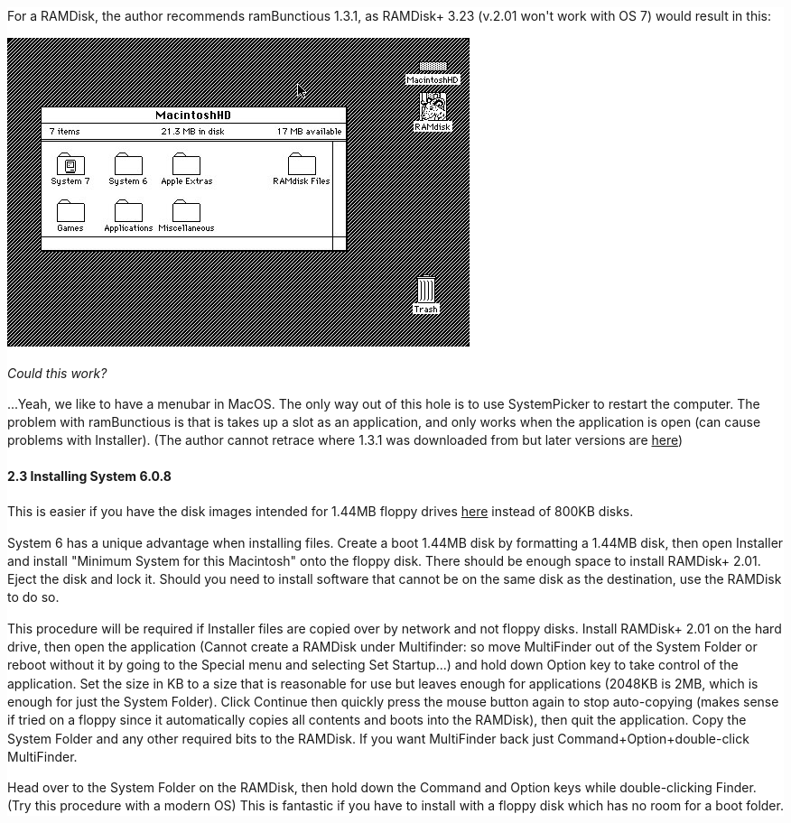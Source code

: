 For a RAMDisk, the author recommends ramBunctious 1.3.1, as RAMDisk+ 3.23 (v.2.01 won't work with OS 7) would result in this: 

![1](/mac/se30-network/1.jpg)

*Could this work?*

...Yeah, we like to have a menubar in MacOS. The only way out of this hole is to use SystemPicker to restart the computer. The problem with ramBunctious is that is takes up a slot as an application, and only works when the application is open (can cause problems with Installer). (The author cannot retrace where 1.3.1 was downloaded from but later versions are [here](http://www.macintoshgarden.org/apps/rambunctious-162))

#### 2.3 Installing System 6.0.8

This is easier if you have the disk images intended for 1.44MB floppy drives [here](http://www.info.apple.com/support/oldersoftwarelist.html) instead of 800KB disks.

System 6 has a unique advantage when installing files. Create a boot 1.44MB disk by formatting a 1.44MB disk, then open Installer and install "Minimum System for this Macintosh" onto the floppy disk. There should be enough space to install RAMDisk+ 2.01. Eject the disk and lock it. Should you need to install software that cannot be on the same disk as the destination, use the RAMDisk to do so.

This procedure will be required if Installer files are copied over by network and not floppy disks. Install RAMDisk+ 2.01 on the hard drive, then open the application (Cannot create a RAMDisk under Multifinder: so move MultiFinder out of the System Folder or reboot without it by going to the Special menu and selecting Set Startup...) and hold down Option key to take control of the application. Set the size in KB to a size that is reasonable for use but leaves enough for applications (2048KB is 2MB, which is enough for just the System Folder). Click Continue then quickly press the mouse button again to stop auto-copying (makes sense if tried on a floppy since it automatically copies all contents and boots into the RAMDisk), then quit the application. Copy the System Folder and any other required bits to the RAMDisk. If you want MultiFinder back just Command+Option+double-click MultiFinder.

Head over to the System Folder on the RAMDisk, then hold down the Command and Option keys while double-clicking Finder. (Try this procedure with a modern OS) This is fantastic if you have to install with a floppy disk which has no room for a boot folder. 
